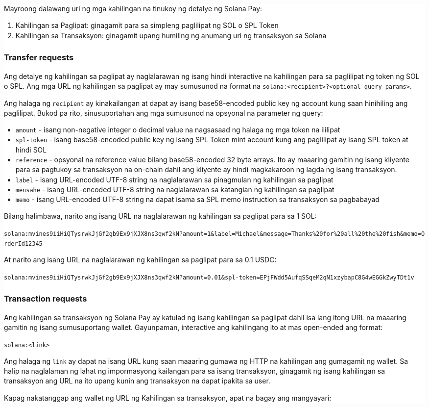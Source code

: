 Mayroong dalawang uri ng mga kahilingan na tinukoy ng detalye ng Solana Pay:

1. Kahilingan sa Paglipat: ginagamit para sa simpleng paglilipat ng SOL o SPL Token
2. Kahilingan sa Transaksyon: ginagamit upang humiling ng anumang uri ng transaksyon sa Solana

### Transfer requests

Ang detalye ng kahilingan sa paglipat ay naglalarawan ng isang hindi interactive na kahilingan para sa paglilipat ng token ng SOL o SPL. Ang mga URL ng kahilingan sa paglipat ay may sumusunod na format na `solana:<recipient>?<optional-query-params>`.

Ang halaga ng `recipient` ay kinakailangan at dapat ay isang base58-encoded public key ng account kung saan hinihiling ang paglilipat. Bukod pa rito, sinusuportahan ang mga sumusunod na opsyonal na parameter ng query:

- `amount` - isang non-negative integer o decimal value na nagsasaad ng halaga ng mga token na ililipat
- `spl-token` - isang base58-encoded public key ng isang SPL Token mint account kung ang paglilipat ay isang SPL token at hindi SOL
- `reference` - opsyonal na reference value bilang base58-encoded 32 byte arrays. Ito ay maaaring gamitin ng isang kliyente para sa pagtukoy sa transaksyon na on-chain dahil ang kliyente ay hindi magkakaroon ng lagda ng isang transaksyon.
- `label` - isang URL-encoded UTF-8 string na naglalarawan sa pinagmulan ng kahilingan sa paglipat
- `mensahe` - isang URL-encoded UTF-8 string na naglalarawan sa katangian ng kahilingan sa paglipat
- `memo` - isang URL-encoded UTF-8 string na dapat isama sa SPL memo instruction sa transaksyon sa pagbabayad

Bilang halimbawa, narito ang isang URL na naglalarawan ng kahilingan sa paglipat para sa 1 SOL:

```text
solana:mvines9iiHiQTysrwkJjGf2gb9Ex9jXJX8ns3qwf2kN?amount=1&label=Michael&message=Thanks%20for%20all%20the%20fish&memo=OrderId12345
```

At narito ang isang URL na naglalarawan ng kahilingan sa paglipat para sa 0.1 USDC:

```text
solana:mvines9iiHiQTysrwkJjGf2gb9Ex9jXJX8ns3qwf2kN?amount=0.01&spl-token=EPjFWdd5AufqSSqeM2qN1xzybapC8G4wEGGkZwyTDt1v
```

### Transaction requests

Ang kahilingan sa transaksyon ng Solana Pay ay katulad ng isang kahilingan sa paglipat dahil isa lang itong URL na maaaring gamitin ng isang sumusuportang wallet. Gayunpaman, interactive ang kahilingang ito at mas open-ended ang format:

```text
solana:<link>
```

Ang halaga ng `link` ay dapat na isang URL kung saan maaaring gumawa ng HTTP na kahilingan ang gumagamit ng wallet. Sa halip na naglalaman ng lahat ng impormasyong kailangan para sa isang transaksyon, ginagamit ng isang kahilingan sa transaksyon ang URL na ito upang kunin ang transaksyon na dapat ipakita sa user.

Kapag nakatanggap ang wallet ng URL ng Kahilingan sa transaksyon, apat na bagay ang mangyayari:
